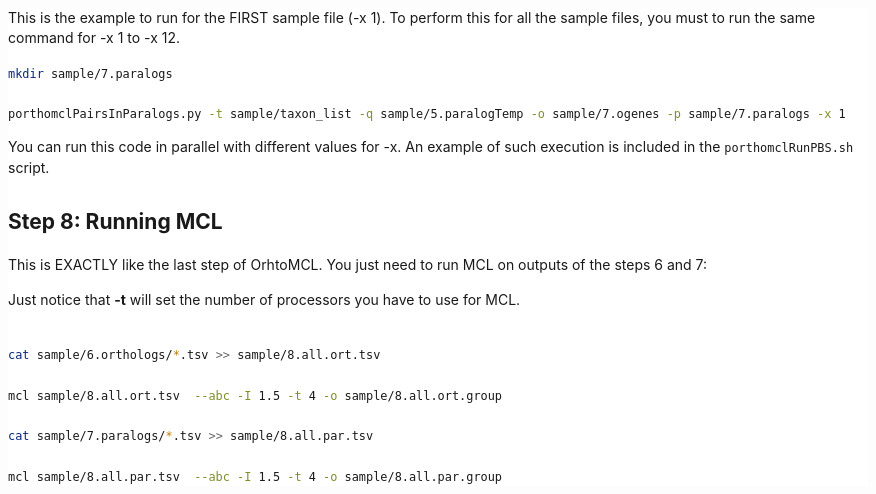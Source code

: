 
This is the example to run for the FIRST sample file (-x 1). To perform this for all the sample files, you must to run the same command for -x 1 to -x 12. 

```bash
mkdir sample/7.paralogs

porthomclPairsInParalogs.py -t sample/taxon_list -q sample/5.paralogTemp -o sample/7.ogenes -p sample/7.paralogs -x 1

```
You can run this code in parallel with different values for -x. An example of such execution is included in the `porthomclRunPBS.sh` script.






## Step 8: Running MCL

This is EXACTLY like the last step of OrhtoMCL. 
You just need to run MCL on outputs of the steps 6 and 7:

Just notice that **-t** will set the number of processors you have to use for MCL. 

```bash

cat sample/6.orthologs/*.tsv >> sample/8.all.ort.tsv

mcl sample/8.all.ort.tsv  --abc -I 1.5 -t 4 -o sample/8.all.ort.group

cat sample/7.paralogs/*.tsv >> sample/8.all.par.tsv

mcl sample/8.all.par.tsv  --abc -I 1.5 -t 4 -o sample/8.all.par.group

```



